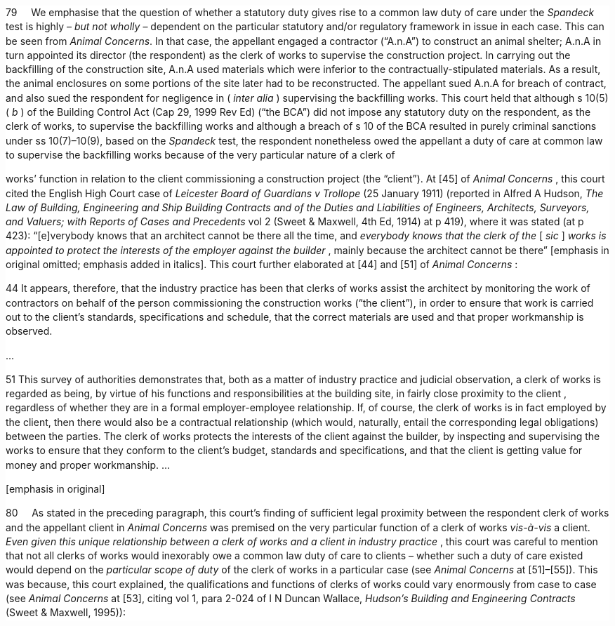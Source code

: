 79     We emphasise that the question of whether a statutory duty gives rise to a common law duty of care under the _Spandeck_ test is highly – _but not wholly_ – dependent on the particular statutory and/or regulatory framework in issue in each case. This can be seen from _Animal Concerns_. In that case, the appellant engaged a contractor (“A.n.A”) to construct an animal shelter; A.n.A in turn appointed its director (the respondent) as the clerk of works to supervise the construction project. In carrying out the backfilling of the construction site, A.n.A used materials which were inferior to the contractually-stipulated materials. As a result, the animal enclosures on some portions of the site later had to be reconstructed. The appellant sued A.n.A for breach of contract, and also sued the respondent for negligence in ( _inter alia_ ) supervising the backfilling works. This court held that although s 10(5)( _b_ ) of the Building Control Act (Cap 29, 1999 Rev Ed) (“the BCA”) did not impose any statutory duty on the respondent, as the clerk of works, to supervise the backfilling works and although a breach of s 10 of the BCA resulted in purely criminal sanctions under ss 10(7)–10(9), based on the _Spandeck_ test, the respondent nonetheless owed the appellant a duty of care at common law to supervise the backfilling works because of the very particular nature of a clerk of 


works’ function in relation to the client commissioning a construction project (the “client”). At [45] of _Animal Concerns_ , this court cited the English High Court case of _Leicester Board of Guardians v Trollope_ (25 January 1911) (reported in Alfred A Hudson, _The Law of Building, Engineering and Ship Building Contracts and of the Duties and Liabilities of Engineers, Architects, Surveyors, and Valuers; with Reports of Cases and Precedents_ vol 2 (Sweet & Maxwell, 4th Ed, 1914) at p 419), where it was stated (at p 423): “[e]verybody knows that an architect cannot be there all the time, and _everybody knows that the clerk of the_ [ _sic_ ] _works is appointed to protect the interests of the employer against the builder_ , mainly because the architect cannot be there” [emphasis in original omitted; emphasis added in italics]. This court further elaborated at [44] and [51] of _Animal Concerns_ : 

 44 It appears, therefore, that the industry practice has been that clerks of works assist the architect by monitoring the work of contractors on behalf of the person commissioning the construction works (“the client”), in order to ensure that work is carried out to the client’s standards, specifications and schedule, that the correct materials are used and that proper workmanship is observed. 

 ... 

 51 This survey of authorities demonstrates that, both as a matter of industry practice and judicial observation, a clerk of works is regarded as being, by virtue of his functions and responsibilities at the building site, in fairly close proximity to the client , regardless of whether they are in a formal employer-employee relationship. If, of course, the clerk of works is in fact employed by the client, then there would also be a contractual relationship (which would, naturally, entail the corresponding legal obligations) between the parties. The clerk of works protects the interests of the client against the builder, by inspecting and supervising the works to ensure that they conform to the client’s budget, standards and specifications, and that the client is getting value for money and proper workmanship. ... 

 [emphasis in original] 

80     As stated in the preceding paragraph, this court’s finding of sufficient legal proximity between the respondent clerk of works and the appellant client in _Animal Concerns_ was premised on the very particular function of a clerk of works _vis-à-vis_ a client. _Even given this unique relationship between a clerk of works and a client in industry practice_ , this court was careful to mention that not all clerks of works would inexorably owe a common law duty of care to clients – whether such a duty of care existed would depend on the _particular scope of duty_ of the clerk of works in a particular case (see _Animal Concerns_ at [51]–[55]). This was because, this court explained, the qualifications and functions of clerks of works could vary enormously from case to case (see _Animal Concerns_ at [53], citing vol 1, para 2-024 of I N Duncan Wallace, _Hudson’s Building and Engineering Contracts_ (Sweet & Maxwell, 1995)): 
